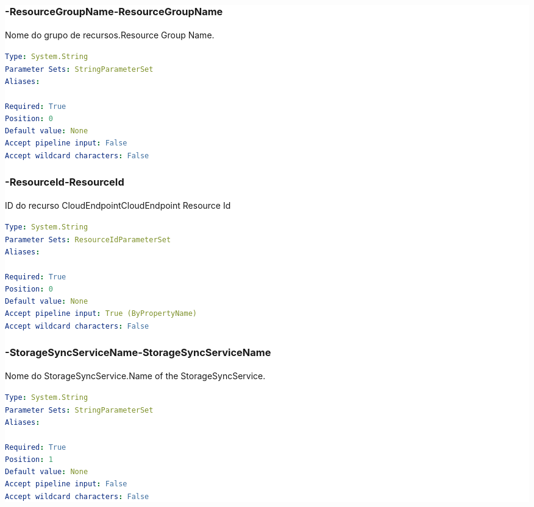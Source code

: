 ### <span data-ttu-id="5fd88-134">-ResourceGroupName</span><span class="sxs-lookup"><span data-stu-id="5fd88-134">-ResourceGroupName</span></span>
<span data-ttu-id="5fd88-135">Nome do grupo de recursos.</span><span class="sxs-lookup"><span data-stu-id="5fd88-135">Resource Group Name.</span></span>

```yaml
Type: System.String
Parameter Sets: StringParameterSet
Aliases:

Required: True
Position: 0
Default value: None
Accept pipeline input: False
Accept wildcard characters: False
```

### <span data-ttu-id="5fd88-136">-ResourceId</span><span class="sxs-lookup"><span data-stu-id="5fd88-136">-ResourceId</span></span>
<span data-ttu-id="5fd88-137">ID do recurso CloudEndpoint</span><span class="sxs-lookup"><span data-stu-id="5fd88-137">CloudEndpoint Resource Id</span></span>

```yaml
Type: System.String
Parameter Sets: ResourceIdParameterSet
Aliases:

Required: True
Position: 0
Default value: None
Accept pipeline input: True (ByPropertyName)
Accept wildcard characters: False
```

### <span data-ttu-id="5fd88-138">-StorageSyncServiceName</span><span class="sxs-lookup"><span data-stu-id="5fd88-138">-StorageSyncServiceName</span></span>
<span data-ttu-id="5fd88-139">Nome do StorageSyncService.</span><span class="sxs-lookup"><span data-stu-id="5fd88-139">Name of the StorageSyncService.</span></span>

```yaml
Type: System.String
Parameter Sets: StringParameterSet
Aliases:

Required: True
Position: 1
Default value: None
Accept pipeline input: False
Accept wildcard characters: False
```

